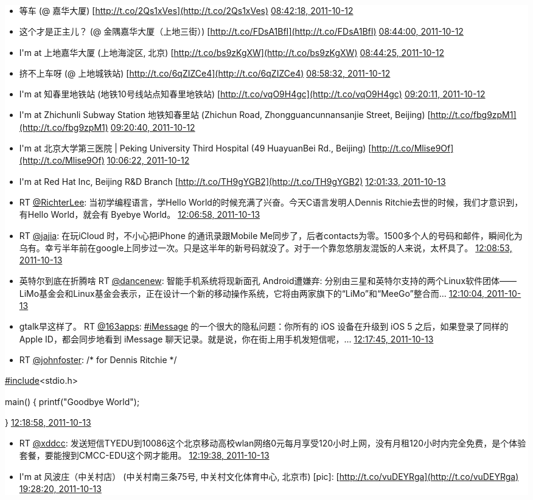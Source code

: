 
  * 等车 (@ 嘉华大厦) [http://t.co/2Qs1xVes](http://t.co/2Qs1xVes) [08:42:18, 2011-10-12](http://twitter.com/gfrog/statuses/123921399415971840)

  * 这个才是正主儿？ (@ 金隅嘉华大厦（上地三街）) [http://t.co/FDsA1BfI](http://t.co/FDsA1BfI) [08:44:00, 2011-10-12](http://twitter.com/gfrog/statuses/123921826203176960)

  * I'm at 上地嘉华大厦 (上地海淀区, 北京) [http://t.co/bs9zKgXW](http://t.co/bs9zKgXW) [08:44:25, 2011-10-12](http://twitter.com/gfrog/statuses/123921933397008385)

  * 挤不上车呀 (@ 上地城铁站) [http://t.co/6qZIZCe4](http://t.co/6qZIZCe4) [08:58:32, 2011-10-12](http://twitter.com/gfrog/statuses/123925485985083392)

  * I'm at 知春里地铁站 (地铁10号线站点知春里地铁站) [http://t.co/vqO9H4gc](http://t.co/vqO9H4gc) [09:20:11, 2011-10-12](http://twitter.com/gfrog/statuses/123930932045561856)

  * I'm at Zhichunli Subway Station 地铁知春里站 (Zhichun Road, Zhongguancunnansanjie Street, Beijing) [http://t.co/fbg9zpM1](http://t.co/fbg9zpM1) [09:20:40, 2011-10-12](http://twitter.com/gfrog/statuses/123931055886565380)

  * I'm at 北京大学第三医院 | Peking University Third Hospital (49 HuayuanBei Rd., Beijing) [http://t.co/Mlise9Of](http://t.co/Mlise9Of) [10:06:22, 2011-10-12](http://twitter.com/gfrog/statuses/123942554747142144)



  * I'm at Red Hat Inc, Beijing R&D Branch [http://t.co/TH9gYGB2](http://t.co/TH9gYGB2) [12:01:33, 2011-10-13](http://twitter.com/gfrog/statuses/124333928537522176)

  * RT [@RichterLee](http://twitter.com/RichterLee): 当初学编程语言，学Hello World的时候充满了兴奋。今天C语言发明人Dennis Ritchie去世的时候，我们才意识到，有Hello World，就会有 Byebye World。 [12:06:58, 2011-10-13](http://twitter.com/gfrog/statuses/124335294551035905)

  * RT [@jajia](http://twitter.com/jajia): 在玩iCloud 时，不小心把iPhone 的通讯录跟Mobile Me同步了，后者contacts为零。1500多个人的号码和邮件，瞬间化为乌有。幸亏半年前在google上同步过一次。只是这半年的新号码就没了。对于一个靠忽悠朋友混饭的人来说，太杯具了。 [12:08:53, 2011-10-13](http://twitter.com/gfrog/statuses/124335777210568704)

  * 英特尔到底在折腾啥 RT [@dancenew](http://twitter.com/dancenew): 智能手机系统将现新面孔 Android遭嫌弃: 分别由三星和英特尔支持的两个Linux软件团体——LiMo基金会和Linux基金会表示，正在设计一个新的移动操作系统，它将由两家旗下的“LiMo”和“MeeGo”整合而... [12:10:04, 2011-10-13](http://twitter.com/gfrog/statuses/124336073852727296)

  * gtalk早这样了。 RT [@163apps](http://twitter.com/163apps): [#iMessage](http://search.twitter.com/search?q=%23iMessage) 的一个很大的隐私问题：你所有的 iOS 设备在升级到 iOS 5 之后，如果登录了同样的 Apple ID，都会同步地看到 iMessage 聊天记录。就是说，你在街上用手机发短信呢，... [12:17:45, 2011-10-13](http://twitter.com/gfrog/statuses/124338006013382656)

  * RT [@johnfoster](http://twitter.com/johnfoster): /* for Dennis Ritchie  */

[#include](http://search.twitter.com/search?q=%23include)<stdio.h>

main()
{
    printf("Goodbye World");

} [12:18:58, 2011-10-13](http://twitter.com/gfrog/statuses/124338313434894336)

  * RT [@xddcc](http://twitter.com/xddcc): 发送短信TYEDU到10086这个北京移动高校wlan网络0元每月享受120小时上网，没有月租120小时内完全免费，是个体验套餐，要能搜到CMCC-EDU这个网才能用。 [12:19:38, 2011-10-13](http://twitter.com/gfrog/statuses/124338479609020416)

  * I'm at 风波庄（中关村店） (中关村南三条75号, 中关村文化体育中心, 北京市) [pic]: [http://t.co/vuDEYRga](http://t.co/vuDEYRga) [19:28:20, 2011-10-13](http://twitter.com/gfrog/statuses/124446368344449024)

